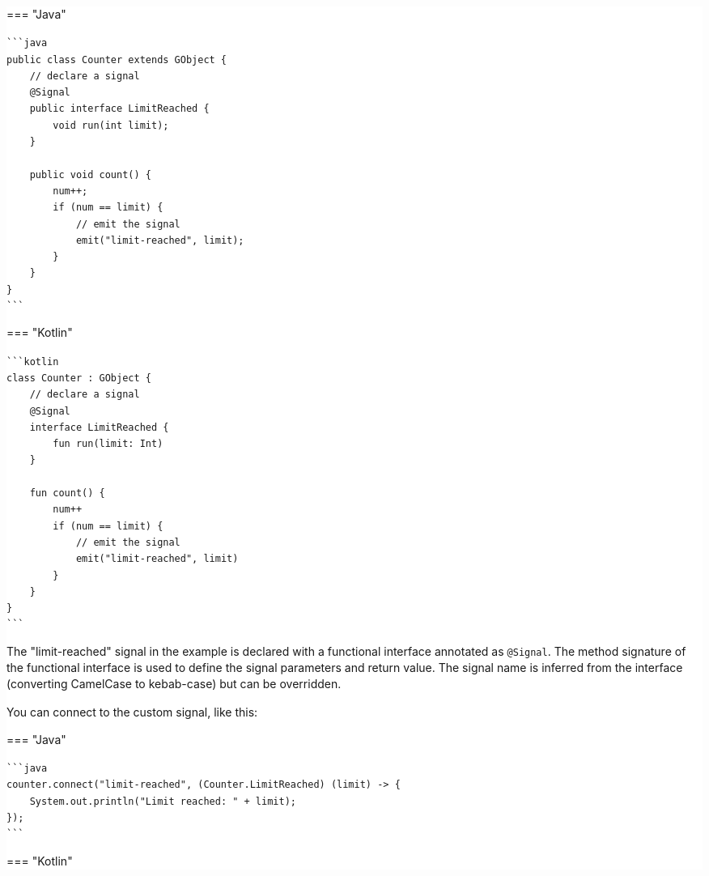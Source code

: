 === "Java"

    ```java
    public class Counter extends GObject {
        // declare a signal
        @Signal
        public interface LimitReached {
            void run(int limit);
        }

        public void count() {
            num++;
            if (num == limit) {
                // emit the signal
                emit("limit-reached", limit);
            }
        }
    }
    ```

=== "Kotlin"

    ```kotlin
    class Counter : GObject {
        // declare a signal
        @Signal
        interface LimitReached {
            fun run(limit: Int)
        }
        
        fun count() {
            num++
            if (num == limit) {
                // emit the signal
                emit("limit-reached", limit)
            }
        }
    }
    ```

The "limit-reached" signal in the example is declared with a functional interface annotated as `@Signal`. The method signature of the functional interface is used to define the signal parameters and return value. The signal name is inferred from the interface (converting CamelCase to kebab-case) but can be overridden.

You can connect to the custom signal, like this:

=== "Java"

    ```java
    counter.connect("limit-reached", (Counter.LimitReached) (limit) -> {
        System.out.println("Limit reached: " + limit);
    });
    ```

=== "Kotlin"
